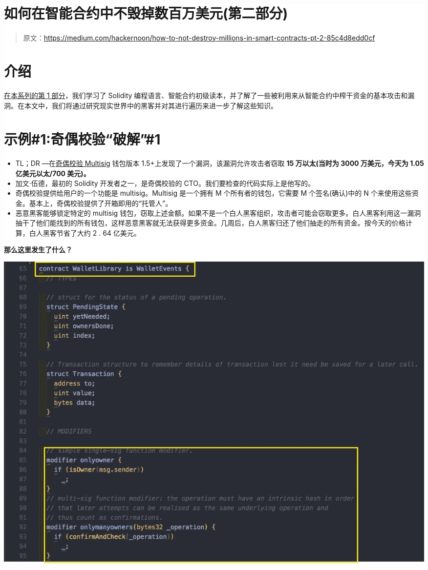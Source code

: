 # 如何在智能合约中不毁掉数百万美元(第二部分)

> 原文：<https://medium.com/hackernoon/how-to-not-destroy-millions-in-smart-contracts-pt-2-85c4d8edd0cf>

# 介绍

[在本系列的第 1 部分](https://hackernoon.com/how-to-not-destroy-millions-in-smart-contracts-pt-1-bdefac3656b7)，我们学习了 Solidity 编程语言、智能合约初级读本，并了解了一些被利用来从智能合约中榨干资金的基本攻击和漏洞。在本文中，我们将通过研究现实世界中的黑客并对其进行遍历来进一步了解这些知识。

# 示例#1:奇偶校验“破解”#1

*   TL；DR —在[奇偶校验 Multisig](https://twitter.com/paritytech?lang=en) 钱包版本 1.5+上发现了一个漏洞，该漏洞允许攻击者窃取 **15 万以太(当时为 3000 万美元，今天为 1.05 亿美元以太/700 美元)。**
*   加文·伍德，最初的 Solidity 开发者之一，是奇偶校验的 CTO。我们要检查的代码实际上是他写的。
*   奇偶校验提供给用户的一个功能是 multisig。Multisig 是一个拥有 M 个所有者的钱包，它需要 M 个签名(确认)中的 N 个来使用这些资金。基本上，奇偶校验提供了开箱即用的“托管人”。
*   恶意黑客能够锁定特定的 multisig 钱包，窃取上述金额。如果不是一个白人黑客组织，攻击者可能会窃取更多。白人黑客利用这一漏洞抽干了他们能找到的所有钱包，这样恶意黑客就无法获得更多资金。几周后，白人黑客归还了他们抽走的所有资金。按今天的价格计算，白人黑客节省了大约 2 . 64 亿美元。

**那么这里发生了什么？**

![](img/d4430d4c3186b426e36ee1dd4ffa5e8c.png)
